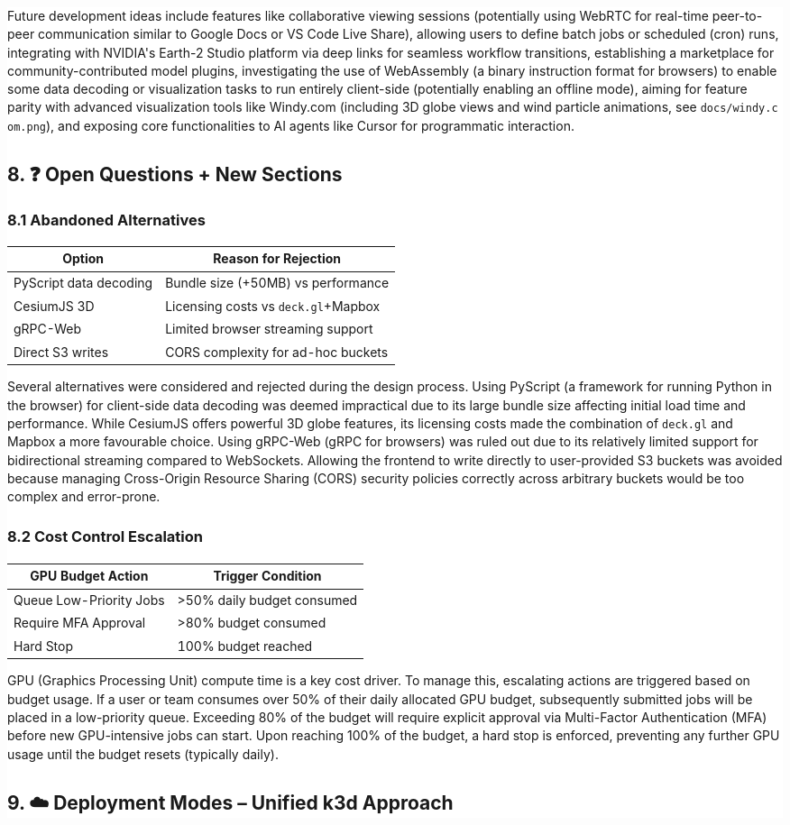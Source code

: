 Future development ideas include features like collaborative viewing sessions (potentially using WebRTC for real-time peer-to-peer communication similar to Google Docs or VS Code Live Share), allowing users to define batch jobs or scheduled (cron) runs, integrating with NVIDIA's Earth-2 Studio platform via deep links for seamless workflow transitions, establishing a marketplace for community-contributed model plugins, investigating the use of WebAssembly (a binary instruction format for browsers) to enable some data decoding or visualization tasks to run entirely client-side (potentially enabling an offline mode), aiming for feature parity with advanced visualization tools like Windy.com (including 3D globe views and wind particle animations, see `docs/windy.com.png`), and exposing core functionalities to AI agents like Cursor for programmatic interaction.

## 8. ❓ Open Questions + New Sections

### 8.1 Abandoned Alternatives

| Option                | Reason for Rejection              |
|-----------------------|------------------------------------|
| PyScript data decoding| Bundle size (+50MB) vs performance|
| CesiumJS 3D           | Licensing costs vs `deck.gl`+Mapbox |
| gRPC-Web              | Limited browser streaming support |
| Direct S3 writes      | CORS complexity for ad-hoc buckets|

Several alternatives were considered and rejected during the design process. Using PyScript (a framework for running Python in the browser) for client-side data decoding was deemed impractical due to its large bundle size affecting initial load time and performance. While CesiumJS offers powerful 3D globe features, its licensing costs made the combination of `deck.gl` and Mapbox a more favourable choice. Using gRPC-Web (gRPC for browsers) was ruled out due to its relatively limited support for bidirectional streaming compared to WebSockets. Allowing the frontend to write directly to user-provided S3 buckets was avoided because managing Cross-Origin Resource Sharing (CORS) security policies correctly across arbitrary buckets would be too complex and error-prone.

### 8.2 Cost Control Escalation

| GPU Budget Action       | Trigger Condition          |
|-------------------------|----------------------------|
| Queue Low-Priority Jobs | >50% daily budget consumed |
| Require MFA Approval    | >80% budget consumed       |
| Hard Stop               | 100% budget reached        |

GPU (Graphics Processing Unit) compute time is a key cost driver. To manage this, escalating actions are triggered based on budget usage. If a user or team consumes over 50% of their daily allocated GPU budget, subsequently submitted jobs will be placed in a low-priority queue. Exceeding 80% of the budget will require explicit approval via Multi-Factor Authentication (MFA) before new GPU-intensive jobs can start. Upon reaching 100% of the budget, a hard stop is enforced, preventing any further GPU usage until the budget resets (typically daily).

## 9. ☁️ Deployment Modes – Unified k3d Approach
